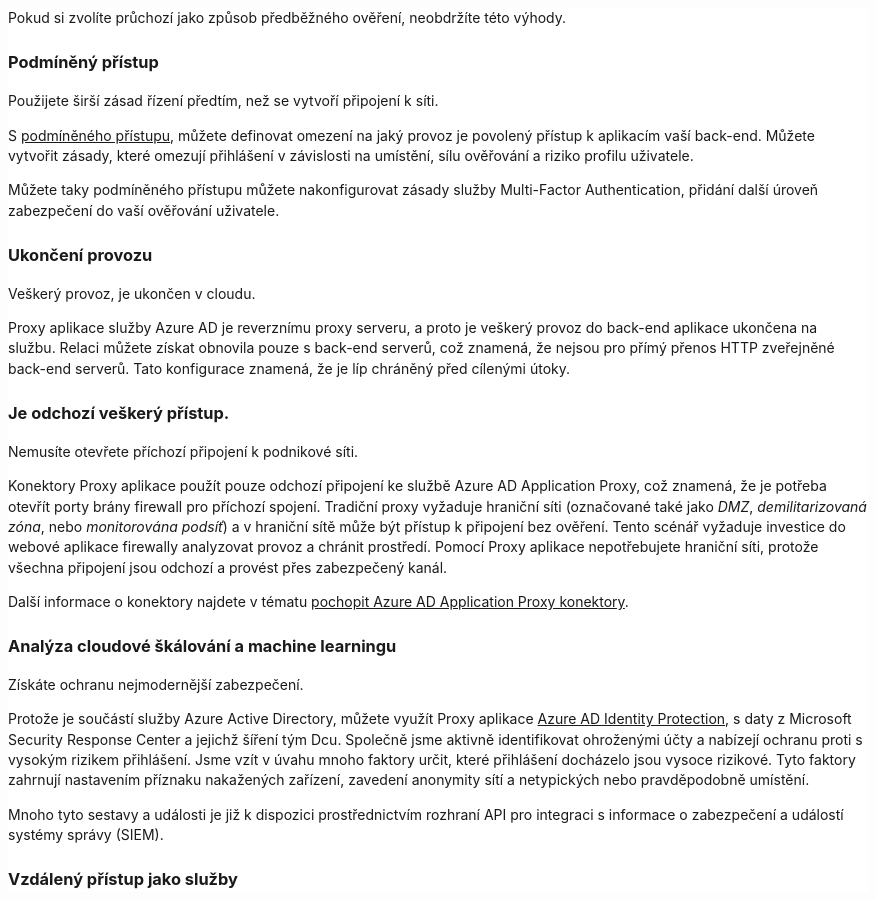 Pokud si zvolíte průchozí jako způsob předběžného ověření, neobdržíte této výhody. 

### <a name="conditional-access"></a>Podmíněný přístup

Použijete širší zásad řízení předtím, než se vytvoří připojení k síti.

S [podmíněného přístupu](../active-directory-conditional-access-azure-portal-get-started.md), můžete definovat omezení na jaký provoz je povolený přístup k aplikacím vaší back-end. Můžete vytvořit zásady, které omezují přihlášení v závislosti na umístění, sílu ověřování a riziko profilu uživatele.

Můžete taky podmíněného přístupu můžete nakonfigurovat zásady služby Multi-Factor Authentication, přidání další úroveň zabezpečení do vaší ověřování uživatele. 

### <a name="traffic-termination"></a>Ukončení provozu

Veškerý provoz, je ukončen v cloudu.

Proxy aplikace služby Azure AD je reverznímu proxy serveru, a proto je veškerý provoz do back-end aplikace ukončena na službu. Relaci můžete získat obnovila pouze s back-end serverů, což znamená, že nejsou pro přímý přenos HTTP zveřejněné back-end serverů. Tato konfigurace znamená, že je líp chráněný před cílenými útoky.

### <a name="all-access-is-outbound"></a>Je odchozí veškerý přístup. 

Nemusíte otevřete příchozí připojení k podnikové síti.

Konektory Proxy aplikace použít pouze odchozí připojení ke službě Azure AD Application Proxy, což znamená, že je potřeba otevřít porty brány firewall pro příchozí spojení. Tradiční proxy vyžaduje hraniční síti (označované také jako *DMZ*, *demilitarizovaná zóna*, nebo *monitorována podsíť*) a v hraniční sítě může být přístup k připojení bez ověření. Tento scénář vyžaduje investice do webové aplikace firewally analyzovat provoz a chránit prostředí. Pomocí Proxy aplikace nepotřebujete hraniční síti, protože všechna připojení jsou odchozí a provést přes zabezpečený kanál.

Další informace o konektory najdete v tématu [pochopit Azure AD Application Proxy konektory](application-proxy-connectors.md).

### <a name="cloud-scale-analytics-and-machine-learning"></a>Analýza cloudové škálování a machine learningu 

Získáte ochranu nejmodernější zabezpečení.

Protože je součástí služby Azure Active Directory, můžete využít Proxy aplikace [Azure AD Identity Protection](../active-directory-identityprotection.md), s daty z Microsoft Security Response Center a jejichž šíření tým Dcu. Společně jsme aktivně identifikovat ohroženými účty a nabízejí ochranu proti s vysokým rizikem přihlášení. Jsme vzít v úvahu mnoho faktory určit, které přihlášení docházelo jsou vysoce rizikové. Tyto faktory zahrnují nastavením příznaku nakažených zařízení, zavedení anonymity sítí a netypických nebo pravděpodobně umístění.

Mnoho tyto sestavy a události je již k dispozici prostřednictvím rozhraní API pro integraci s informace o zabezpečení a událostí systémy správy (SIEM).

### <a name="remote-access-as-a-service"></a>Vzdálený přístup jako služby
